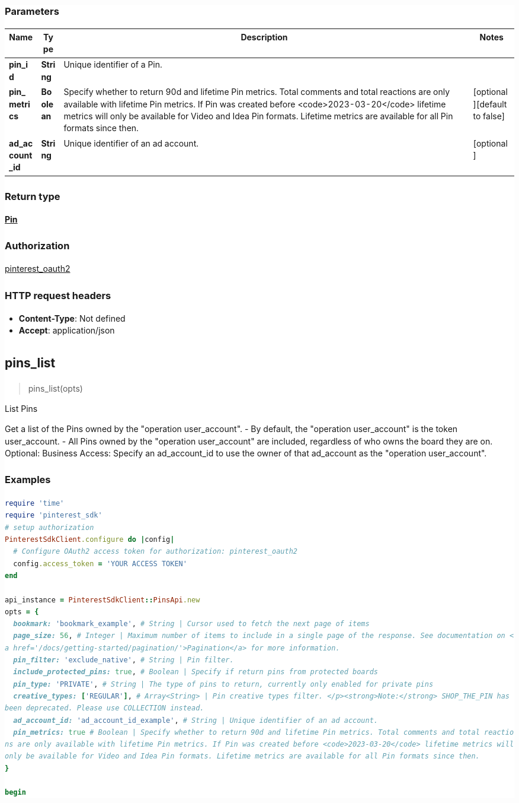 ### Parameters

| Name | Type | Description | Notes |
| ---- | ---- | ----------- | ----- |
| **pin_id** | **String** | Unique identifier of a Pin. |  |
| **pin_metrics** | **Boolean** | Specify whether to return 90d and lifetime Pin metrics. Total comments and total reactions are only available with lifetime Pin metrics. If Pin was created before &lt;code&gt;2023-03-20&lt;/code&gt; lifetime metrics will only be available for Video and Idea Pin formats. Lifetime metrics are available for all Pin formats since then. | [optional][default to false] |
| **ad_account_id** | **String** | Unique identifier of an ad account. | [optional] |

### Return type

[**Pin**](Pin.md)

### Authorization

[pinterest_oauth2](../README.md#pinterest_oauth2)

### HTTP request headers

- **Content-Type**: Not defined
- **Accept**: application/json


## pins_list

> <PinsList200Response> pins_list(opts)

List Pins

Get a list of the Pins owned by the \"operation user_account\". - By default, the \"operation user_account\" is the token user_account. - All Pins owned by the \"operation user_account\" are included, regardless of who owns the board they are on. Optional: Business Access: Specify an ad_account_id to use the owner of that ad_account as the \"operation user_account\".

### Examples

```ruby
require 'time'
require 'pinterest_sdk'
# setup authorization
PinterestSdkClient.configure do |config|
  # Configure OAuth2 access token for authorization: pinterest_oauth2
  config.access_token = 'YOUR ACCESS TOKEN'
end

api_instance = PinterestSdkClient::PinsApi.new
opts = {
  bookmark: 'bookmark_example', # String | Cursor used to fetch the next page of items
  page_size: 56, # Integer | Maximum number of items to include in a single page of the response. See documentation on <a href='/docs/getting-started/pagination/'>Pagination</a> for more information.
  pin_filter: 'exclude_native', # String | Pin filter.
  include_protected_pins: true, # Boolean | Specify if return pins from protected boards
  pin_type: 'PRIVATE', # String | The type of pins to return, currently only enabled for private pins
  creative_types: ['REGULAR'], # Array<String> | Pin creative types filter. </p><strong>Note:</strong> SHOP_THE_PIN has been deprecated. Please use COLLECTION instead.
  ad_account_id: 'ad_account_id_example', # String | Unique identifier of an ad account.
  pin_metrics: true # Boolean | Specify whether to return 90d and lifetime Pin metrics. Total comments and total reactions are only available with lifetime Pin metrics. If Pin was created before <code>2023-03-20</code> lifetime metrics will only be available for Video and Idea Pin formats. Lifetime metrics are available for all Pin formats since then.
}

begin
```